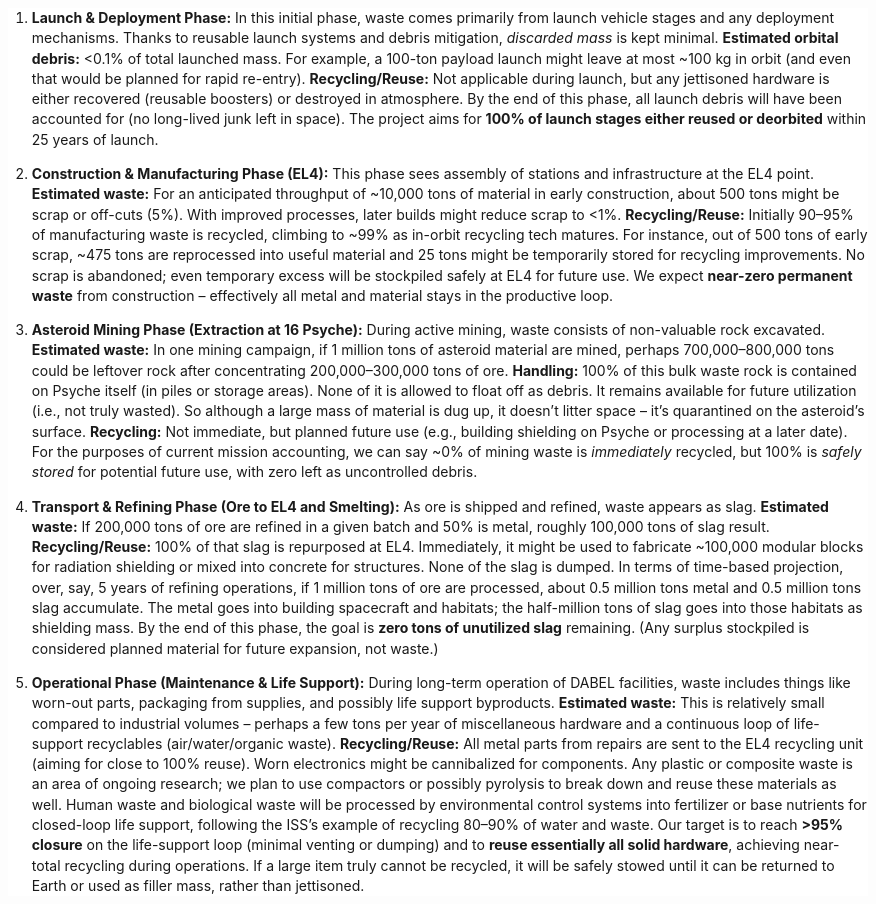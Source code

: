1. **Launch & Deployment Phase:** In this initial phase, waste comes primarily from launch vehicle stages and any deployment mechanisms. Thanks to reusable launch systems and debris mitigation, *discarded mass* is kept minimal. **Estimated orbital debris:** <0.1% of total launched mass. For example, a 100-ton payload launch might leave at most \~100 kg in orbit (and even that would be planned for rapid re-entry). **Recycling/Reuse:** Not applicable during launch, but any jettisoned hardware is either recovered (reusable boosters) or destroyed in atmosphere. By the end of this phase, all launch debris will have been accounted for (no long-lived junk left in space). The project aims for **100% of launch stages either reused or deorbited** within 25 years of launch.

2. **Construction & Manufacturing Phase (EL4):** This phase sees assembly of stations and infrastructure at the EL4 point. **Estimated waste:** For an anticipated throughput of \~10,000 tons of material in early construction, about 500 tons might be scrap or off-cuts (5%). With improved processes, later builds might reduce scrap to <1%. **Recycling/Reuse:** Initially 90–95% of manufacturing waste is recycled, climbing to \~99% as in-orbit recycling tech matures. For instance, out of 500 tons of early scrap, \~475 tons are reprocessed into useful material and 25 tons might be temporarily stored for recycling improvements. No scrap is abandoned; even temporary excess will be stockpiled safely at EL4 for future use. We expect **near-zero permanent waste** from construction – effectively all metal and material stays in the productive loop.

3. **Asteroid Mining Phase (Extraction at 16 Psyche):** During active mining, waste consists of non-valuable rock excavated. **Estimated waste:** In one mining campaign, if 1 million tons of asteroid material are mined, perhaps 700,000–800,000 tons could be leftover rock after concentrating 200,000–300,000 tons of ore. **Handling:** 100% of this bulk waste rock is contained on Psyche itself (in piles or storage areas). None of it is allowed to float off as debris. It remains available for future utilization (i.e., not truly wasted). So although a large mass of material is dug up, it doesn’t litter space – it’s quarantined on the asteroid’s surface. **Recycling:** Not immediate, but planned future use (e.g., building shielding on Psyche or processing at a later date). For the purposes of current mission accounting, we can say \~0% of mining waste is *immediately* recycled, but 100% is *safely stored* for potential future use, with zero left as uncontrolled debris.

4. **Transport & Refining Phase (Ore to EL4 and Smelting):** As ore is shipped and refined, waste appears as slag. **Estimated waste:** If 200,000 tons of ore are refined in a given batch and 50% is metal, roughly 100,000 tons of slag result. **Recycling/Reuse:** 100% of that slag is repurposed at EL4. Immediately, it might be used to fabricate \~100,000 modular blocks for radiation shielding or mixed into concrete for structures. None of the slag is dumped. In terms of time-based projection, over, say, 5 years of refining operations, if 1 million tons of ore are processed, about 0.5 million tons metal and 0.5 million tons slag accumulate. The metal goes into building spacecraft and habitats; the half-million tons of slag goes into those habitats as shielding mass. By the end of this phase, the goal is **zero tons of unutilized slag** remaining. (Any surplus stockpiled is considered planned material for future expansion, not waste.)

5. **Operational Phase (Maintenance & Life Support):** During long-term operation of DABEL facilities, waste includes things like worn-out parts, packaging from supplies, and possibly life support byproducts. **Estimated waste:** This is relatively small compared to industrial volumes – perhaps a few tons per year of miscellaneous hardware and a continuous loop of life-support recyclables (air/water/organic waste). **Recycling/Reuse:** All metal parts from repairs are sent to the EL4 recycling unit (aiming for close to 100% reuse). Worn electronics might be cannibalized for components. Any plastic or composite waste is an area of ongoing research; we plan to use compactors or possibly pyrolysis to break down and reuse these materials as well. Human waste and biological waste will be processed by environmental control systems into fertilizer or base nutrients for closed-loop life support, following the ISS’s example of recycling 80–90% of water and waste. Our target is to reach **>95% closure** on the life-support loop (minimal venting or dumping) and to **reuse essentially all solid hardware**, achieving near-total recycling during operations. If a large item truly cannot be recycled, it will be safely stowed until it can be returned to Earth or used as filler mass, rather than jettisoned.
